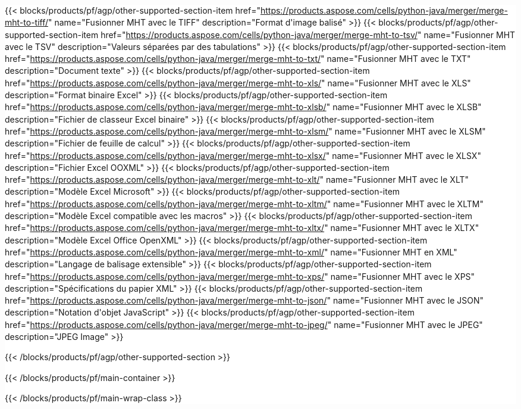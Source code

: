{{< blocks/products/pf/agp/other-supported-section-item href="https://products.aspose.com/cells/python-java/merger/merge-mht-to-tiff/" name="Fusionner MHT avec le TIFF" description="Format d\'image balisé" >}}
{{< blocks/products/pf/agp/other-supported-section-item href="https://products.aspose.com/cells/python-java/merger/merge-mht-to-tsv/" name="Fusionner MHT avec le TSV" description="Valeurs séparées par des tabulations" >}}
{{< blocks/products/pf/agp/other-supported-section-item href="https://products.aspose.com/cells/python-java/merger/merge-mht-to-txt/" name="Fusionner MHT avec le TXT" description="Document texte" >}}
{{< blocks/products/pf/agp/other-supported-section-item href="https://products.aspose.com/cells/python-java/merger/merge-mht-to-xls/" name="Fusionner MHT avec le XLS" description="Format binaire Excel" >}}
{{< blocks/products/pf/agp/other-supported-section-item href="https://products.aspose.com/cells/python-java/merger/merge-mht-to-xlsb/" name="Fusionner MHT avec le XLSB" description="Fichier de classeur Excel binaire" >}}
{{< blocks/products/pf/agp/other-supported-section-item href="https://products.aspose.com/cells/python-java/merger/merge-mht-to-xlsm/" name="Fusionner MHT avec le XLSM" description="Fichier de feuille de calcul" >}}
{{< blocks/products/pf/agp/other-supported-section-item href="https://products.aspose.com/cells/python-java/merger/merge-mht-to-xlsx/" name="Fusionner MHT avec le XLSX" description="Fichier Excel OOXML" >}}
{{< blocks/products/pf/agp/other-supported-section-item href="https://products.aspose.com/cells/python-java/merger/merge-mht-to-xlt/" name="Fusionner MHT avec le XLT" description="Modèle Excel Microsoft" >}}
{{< blocks/products/pf/agp/other-supported-section-item href="https://products.aspose.com/cells/python-java/merger/merge-mht-to-xltm/" name="Fusionner MHT avec le XLTM" description="Modèle Excel compatible avec les macros" >}}
{{< blocks/products/pf/agp/other-supported-section-item href="https://products.aspose.com/cells/python-java/merger/merge-mht-to-xltx/" name="Fusionner MHT avec le XLTX" description="Modèle Excel Office OpenXML" >}}
{{< blocks/products/pf/agp/other-supported-section-item href="https://products.aspose.com/cells/python-java/merger/merge-mht-to-xml/" name="Fusionner MHT en XML" description="Langage de balisage extensible" >}}
{{< blocks/products/pf/agp/other-supported-section-item href="https://products.aspose.com/cells/python-java/merger/merge-mht-to-xps/" name="Fusionner MHT avec le XPS" description="Spécifications du papier XML" >}}
{{< blocks/products/pf/agp/other-supported-section-item href="https://products.aspose.com/cells/python-java/merger/merge-mht-to-json/" name="Fusionner MHT avec le JSON" description="Notation d\'objet JavaScript" >}}
{{< blocks/products/pf/agp/other-supported-section-item href="https://products.aspose.com/cells/python-java/merger/merge-mht-to-jpeg/" name="Fusionner MHT avec le JPEG" description="JPEG Image" >}}

{{< /blocks/products/pf/agp/other-supported-section >}}

{{< /blocks/products/pf/main-container >}}
    
{{< /blocks/products/pf/main-wrap-class >}}
